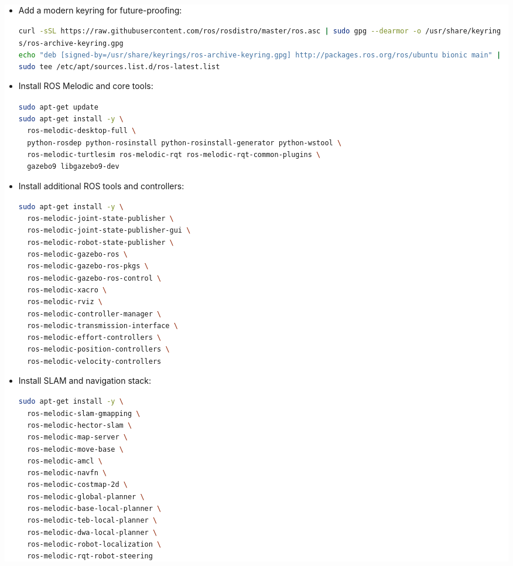 * Add a modern keyring for future-proofing:

  ```bash
  curl -sSL https://raw.githubusercontent.com/ros/rosdistro/master/ros.asc | sudo gpg --dearmor -o /usr/share/keyrings/ros-archive-keyring.gpg
  echo "deb [signed-by=/usr/share/keyrings/ros-archive-keyring.gpg] http://packages.ros.org/ros/ubuntu bionic main" | sudo tee /etc/apt/sources.list.d/ros-latest.list
  ```

* Install ROS Melodic and core tools:

  ```bash
  sudo apt-get update
  sudo apt-get install -y \
    ros-melodic-desktop-full \
    python-rosdep python-rosinstall python-rosinstall-generator python-wstool \
    ros-melodic-turtlesim ros-melodic-rqt ros-melodic-rqt-common-plugins \
    gazebo9 libgazebo9-dev
  ```

* Install additional ROS tools and controllers:

  ```bash
  sudo apt-get install -y \
    ros-melodic-joint-state-publisher \
    ros-melodic-joint-state-publisher-gui \
    ros-melodic-robot-state-publisher \
    ros-melodic-gazebo-ros \
    ros-melodic-gazebo-ros-pkgs \
    ros-melodic-gazebo-ros-control \
    ros-melodic-xacro \
    ros-melodic-rviz \
    ros-melodic-controller-manager \
    ros-melodic-transmission-interface \
    ros-melodic-effort-controllers \
    ros-melodic-position-controllers \
    ros-melodic-velocity-controllers
  ```

* Install SLAM and navigation stack:

  ```bash
  sudo apt-get install -y \
    ros-melodic-slam-gmapping \
    ros-melodic-hector-slam \
    ros-melodic-map-server \
    ros-melodic-move-base \
    ros-melodic-amcl \
    ros-melodic-navfn \
    ros-melodic-costmap-2d \
    ros-melodic-global-planner \
    ros-melodic-base-local-planner \
    ros-melodic-teb-local-planner \
    ros-melodic-dwa-local-planner \
    ros-melodic-robot-localization \
    ros-melodic-rqt-robot-steering
  ```
